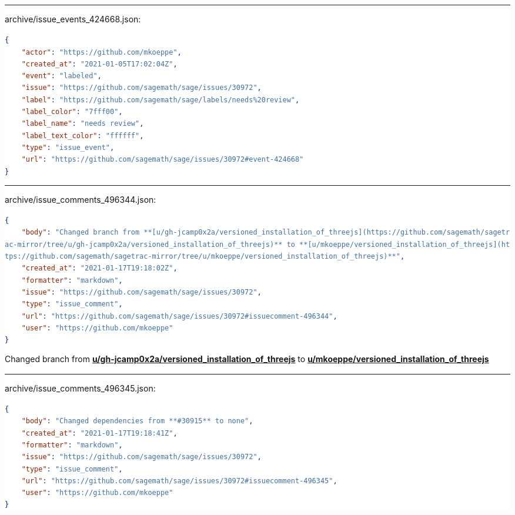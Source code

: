 

---

archive/issue_events_424668.json:
```json
{
    "actor": "https://github.com/mkoeppe",
    "created_at": "2021-01-05T17:02:04Z",
    "event": "labeled",
    "issue": "https://github.com/sagemath/sage/issues/30972",
    "label": "https://github.com/sagemath/sage/labels/needs%20review",
    "label_color": "7fff00",
    "label_name": "needs review",
    "label_text_color": "ffffff",
    "type": "issue_event",
    "url": "https://github.com/sagemath/sage/issues/30972#event-424668"
}
```



---

archive/issue_comments_496344.json:
```json
{
    "body": "Changed branch from **[u/gh-jcamp0x2a/versioned_installation_of_threejs](https://github.com/sagemath/sagetrac-mirror/tree/u/gh-jcamp0x2a/versioned_installation_of_threejs)** to **[u/mkoeppe/versioned_installation_of_threejs](https://github.com/sagemath/sagetrac-mirror/tree/u/mkoeppe/versioned_installation_of_threejs)**",
    "created_at": "2021-01-17T19:18:02Z",
    "formatter": "markdown",
    "issue": "https://github.com/sagemath/sage/issues/30972",
    "type": "issue_comment",
    "url": "https://github.com/sagemath/sage/issues/30972#issuecomment-496344",
    "user": "https://github.com/mkoeppe"
}
```

Changed branch from **[u/gh-jcamp0x2a/versioned_installation_of_threejs](https://github.com/sagemath/sagetrac-mirror/tree/u/gh-jcamp0x2a/versioned_installation_of_threejs)** to **[u/mkoeppe/versioned_installation_of_threejs](https://github.com/sagemath/sagetrac-mirror/tree/u/mkoeppe/versioned_installation_of_threejs)**



---

archive/issue_comments_496345.json:
```json
{
    "body": "Changed dependencies from **#30915** to none",
    "created_at": "2021-01-17T19:18:41Z",
    "formatter": "markdown",
    "issue": "https://github.com/sagemath/sage/issues/30972",
    "type": "issue_comment",
    "url": "https://github.com/sagemath/sage/issues/30972#issuecomment-496345",
    "user": "https://github.com/mkoeppe"
}
```
